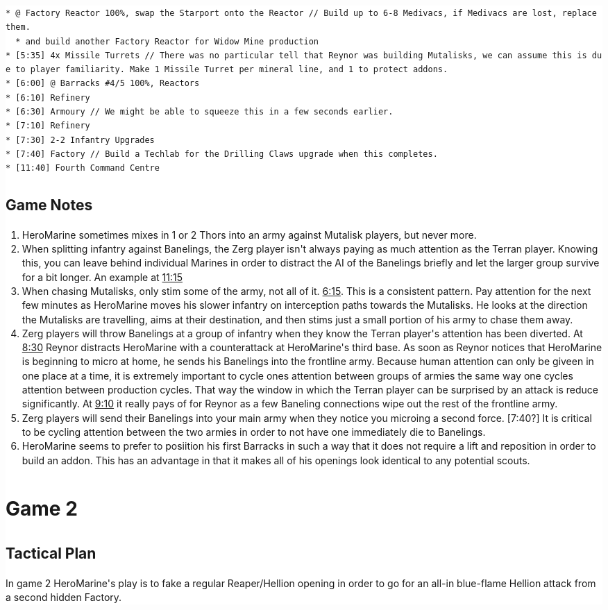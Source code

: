 ```
* @ Factory Reactor 100%, swap the Starport onto the Reactor // Build up to 6-8 Medivacs, if Medivacs are lost, replace them.
  * and build another Factory Reactor for Widow Mine production
* [5:35] 4x Missile Turrets // There was no particular tell that Reynor was building Mutalisks, we can assume this is due to player familiarity. Make 1 Missile Turret per mineral line, and 1 to protect addons.
* [6:00] @ Barracks #4/5 100%, Reactors
* [6:10] Refinery
* [6:30] Armoury // We might be able to squeeze this in a few seconds earlier.
* [7:10] Refinery
* [7:30] 2-2 Infantry Upgrades
* [7:40] Factory // Build a Techlab for the Drilling Claws upgrade when this completes.
* [11:40] Fourth Command Centre
```

## Game Notes

1. HeroMarine sometimes mixes in 1 or 2 Thors into an army against Mutalisk players, but never more.
2. When splitting infantry against Banelings, the Zerg player isn't always paying as much attention as the Terran player. Knowing this, you can leave behind individual Marines in order to distract the AI of the Banelings briefly and let the larger group survive for a bit longer. An example at [11:15](https://youtu.be/0z0B-sr8LPs?t=697)
3. When chasing Mutalisks, only stim some of the army, not all of it. [6:15](https://youtu.be/0z0B-sr8LPs?t=404). This is a consistent pattern. Pay attention for the next few minutes as HeroMarine moves his slower infantry on interception paths towards the Mutalisks. He looks at the direction the Mutalisks are travelling, aims at their destination, and then stims just a small portion of his army to chase them away.
4. Zerg players will throw Banelings at a group of infantry when they know the Terran player's attention has been diverted. At [8:30](https://youtu.be/0z0B-sr8LPs?t=533) Reynor distracts HeroMarine with a counterattack at HeroMarine's third base. As soon as Reynor notices that HeroMarine is beginning to micro at home, he sends his Banelings into the frontline army. Because human attention can only be giveen in one place at a time, it is extremely important to cycle ones attention between groups of armies the same way one cycles attention between production cycles. That way the window in which the Terran player can be surprised by an attack is reduce significantly. At [9:10](https://youtu.be/0z0B-sr8LPs?t=576) it really pays of for Reynor as a few Baneling connections wipe out the rest of the frontline army.
5. Zerg players will send their Banelings into your main army when they notice you microing a second force. [7:40?] It is critical to be cycling attention between the two armies in order to not have one immediately die to Banelings.
6. HeroMarine seems to prefer to posiition his first Barracks in such a way that it does not require a lift and reposition in order to build an addon. This has an advantage in that it makes all of his openings look identical to any potential scouts.

# Game 2

## Tactical Plan

In game 2 HeroMarine's play is to fake a regular Reaper/Hellion opening in order to go for an all-in blue-flame Hellion attack from a second hidden Factory.
